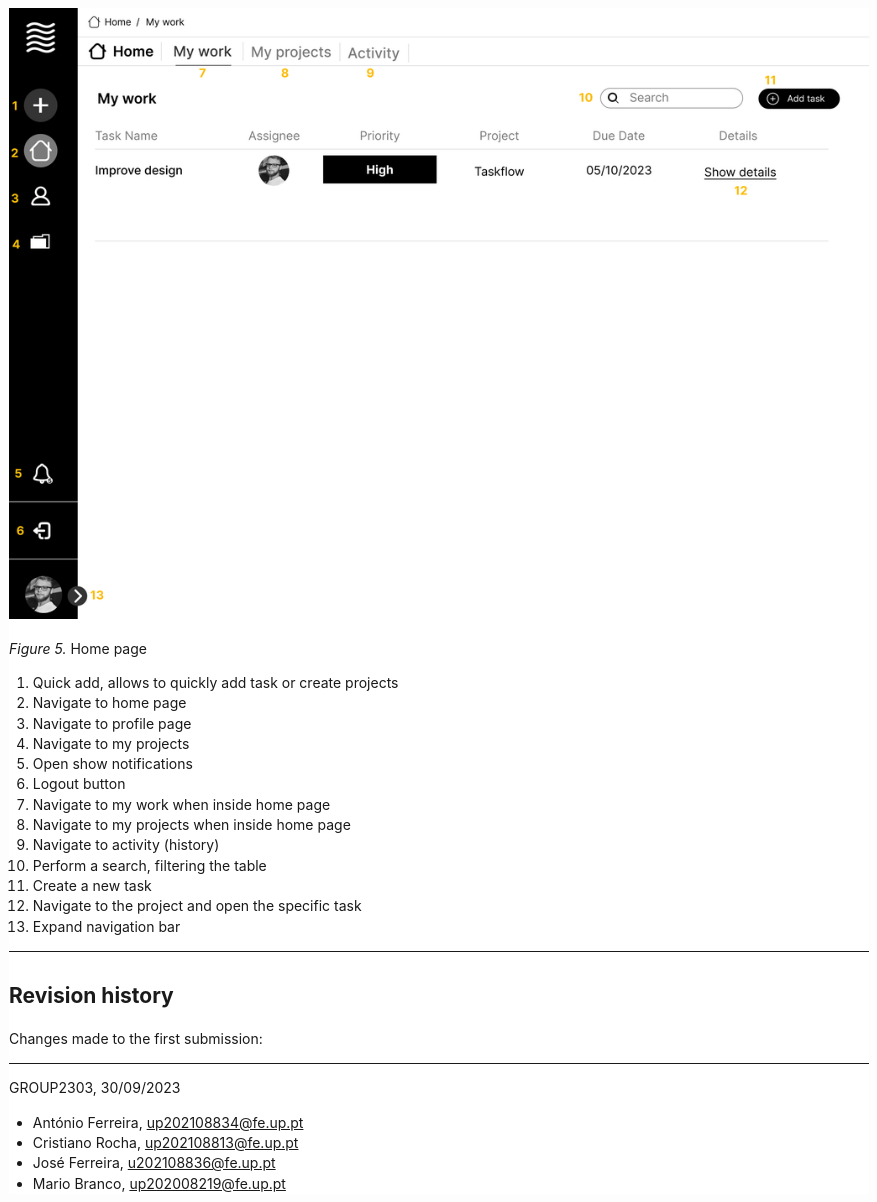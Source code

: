 ![image.png](uploads/image_3.png)

_Figure 5._ Home page

 1. Quick add, allows to quickly add task or create projects
 2. Navigate to home page
 3. Navigate to profile page
 4. Navigate to my projects
 5. Open show notifications
 6. Logout button
 7. Navigate to my work when inside home page
 8. Navigate to my projects when inside home page
 9. Navigate to activity (history)
10. Perform a search, filtering the table
11. Create a new task
12. Navigate to the project and open the specific task
13. Expand navigation bar

---

## Revision history

Changes made to the first submission:

---

GROUP2303, 30/09/2023

* António Ferreira, up202108834@fe.up.pt
* Cristiano Rocha, up202108813@fe.up.pt
* José Ferreira, u202108836@fe.up.pt
* Mario Branco, up202008219@fe.up.pt